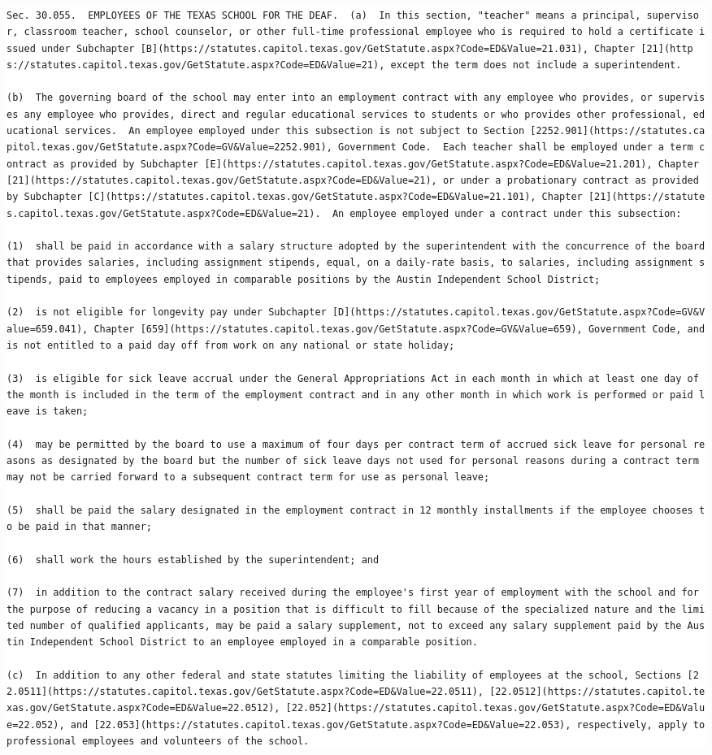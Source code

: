     
    
    
    Sec. 30.055.  EMPLOYEES OF THE TEXAS SCHOOL FOR THE DEAF.  (a)  In this section, "teacher" means a principal, supervisor, classroom teacher, school counselor, or other full-time professional employee who is required to hold a certificate issued under Subchapter [B](https://statutes.capitol.texas.gov/GetStatute.aspx?Code=ED&Value=21.031), Chapter [21](https://statutes.capitol.texas.gov/GetStatute.aspx?Code=ED&Value=21), except the term does not include a superintendent.
    
    (b)  The governing board of the school may enter into an employment contract with any employee who provides, or supervises any employee who provides, direct and regular educational services to students or who provides other professional, educational services.  An employee employed under this subsection is not subject to Section [2252.901](https://statutes.capitol.texas.gov/GetStatute.aspx?Code=GV&Value=2252.901), Government Code.  Each teacher shall be employed under a term contract as provided by Subchapter [E](https://statutes.capitol.texas.gov/GetStatute.aspx?Code=ED&Value=21.201), Chapter [21](https://statutes.capitol.texas.gov/GetStatute.aspx?Code=ED&Value=21), or under a probationary contract as provided by Subchapter [C](https://statutes.capitol.texas.gov/GetStatute.aspx?Code=ED&Value=21.101), Chapter [21](https://statutes.capitol.texas.gov/GetStatute.aspx?Code=ED&Value=21).  An employee employed under a contract under this subsection:
    
    (1)  shall be paid in accordance with a salary structure adopted by the superintendent with the concurrence of the board that provides salaries, including assignment stipends, equal, on a daily-rate basis, to salaries, including assignment stipends, paid to employees employed in comparable positions by the Austin Independent School District;
    
    (2)  is not eligible for longevity pay under Subchapter [D](https://statutes.capitol.texas.gov/GetStatute.aspx?Code=GV&Value=659.041), Chapter [659](https://statutes.capitol.texas.gov/GetStatute.aspx?Code=GV&Value=659), Government Code, and is not entitled to a paid day off from work on any national or state holiday;
    
    (3)  is eligible for sick leave accrual under the General Appropriations Act in each month in which at least one day of the month is included in the term of the employment contract and in any other month in which work is performed or paid leave is taken;
    
    (4)  may be permitted by the board to use a maximum of four days per contract term of accrued sick leave for personal reasons as designated by the board but the number of sick leave days not used for personal reasons during a contract term may not be carried forward to a subsequent contract term for use as personal leave;
    
    (5)  shall be paid the salary designated in the employment contract in 12 monthly installments if the employee chooses to be paid in that manner;
    
    (6)  shall work the hours established by the superintendent; and
    
    (7)  in addition to the contract salary received during the employee's first year of employment with the school and for the purpose of reducing a vacancy in a position that is difficult to fill because of the specialized nature and the limited number of qualified applicants, may be paid a salary supplement, not to exceed any salary supplement paid by the Austin Independent School District to an employee employed in a comparable position.
    
    (c)  In addition to any other federal and state statutes limiting the liability of employees at the school, Sections [22.0511](https://statutes.capitol.texas.gov/GetStatute.aspx?Code=ED&Value=22.0511), [22.0512](https://statutes.capitol.texas.gov/GetStatute.aspx?Code=ED&Value=22.0512), [22.052](https://statutes.capitol.texas.gov/GetStatute.aspx?Code=ED&Value=22.052), and [22.053](https://statutes.capitol.texas.gov/GetStatute.aspx?Code=ED&Value=22.053), respectively, apply to professional employees and volunteers of the school.
    